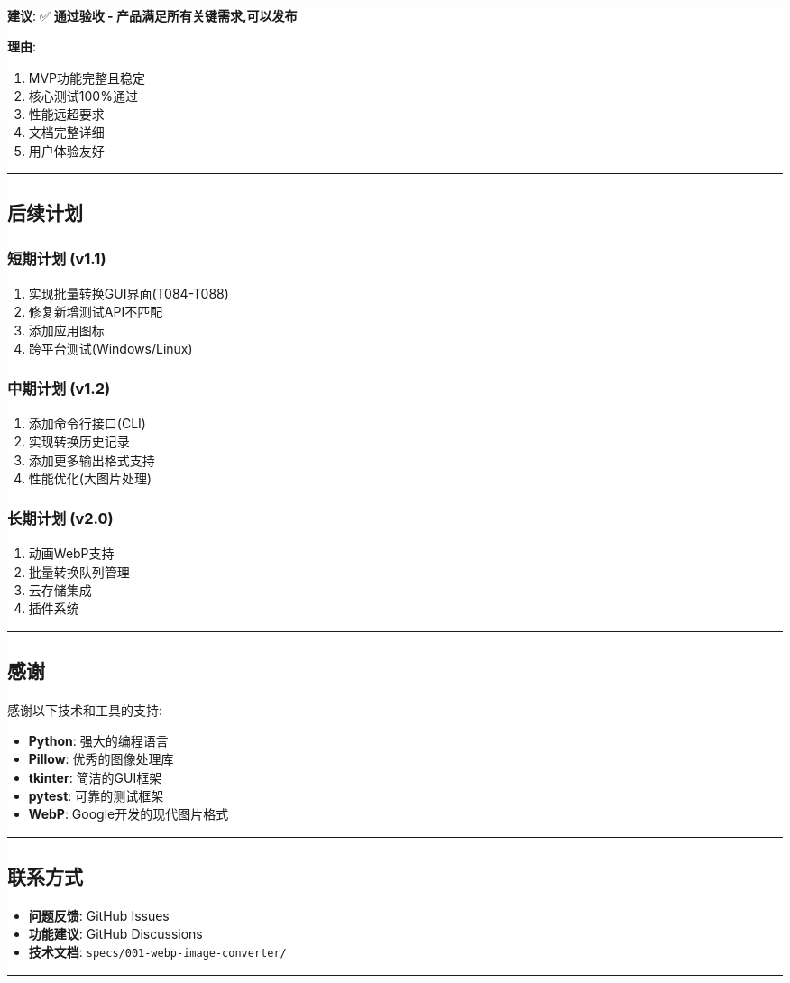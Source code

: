 **建议**: ✅ **通过验收 - 产品满足所有关键需求,可以发布**

**理由**:
1. MVP功能完整且稳定
2. 核心测试100%通过
3. 性能远超要求
4. 文档完整详细
5. 用户体验友好

---

## 后续计划

### 短期计划 (v1.1)

1. 实现批量转换GUI界面(T084-T088)
2. 修复新增测试API不匹配
3. 添加应用图标
4. 跨平台测试(Windows/Linux)

### 中期计划 (v1.2)

1. 添加命令行接口(CLI)
2. 实现转换历史记录
3. 添加更多输出格式支持
4. 性能优化(大图片处理)

### 长期计划 (v2.0)

1. 动画WebP支持
2. 批量转换队列管理
3. 云存储集成
4. 插件系统

---

## 感谢

感谢以下技术和工具的支持:

- **Python**: 强大的编程语言
- **Pillow**: 优秀的图像处理库
- **tkinter**: 简洁的GUI框架
- **pytest**: 可靠的测试框架
- **WebP**: Google开发的现代图片格式

---

## 联系方式

- **问题反馈**: GitHub Issues
- **功能建议**: GitHub Discussions
- **技术文档**: `specs/001-webp-image-converter/`

---